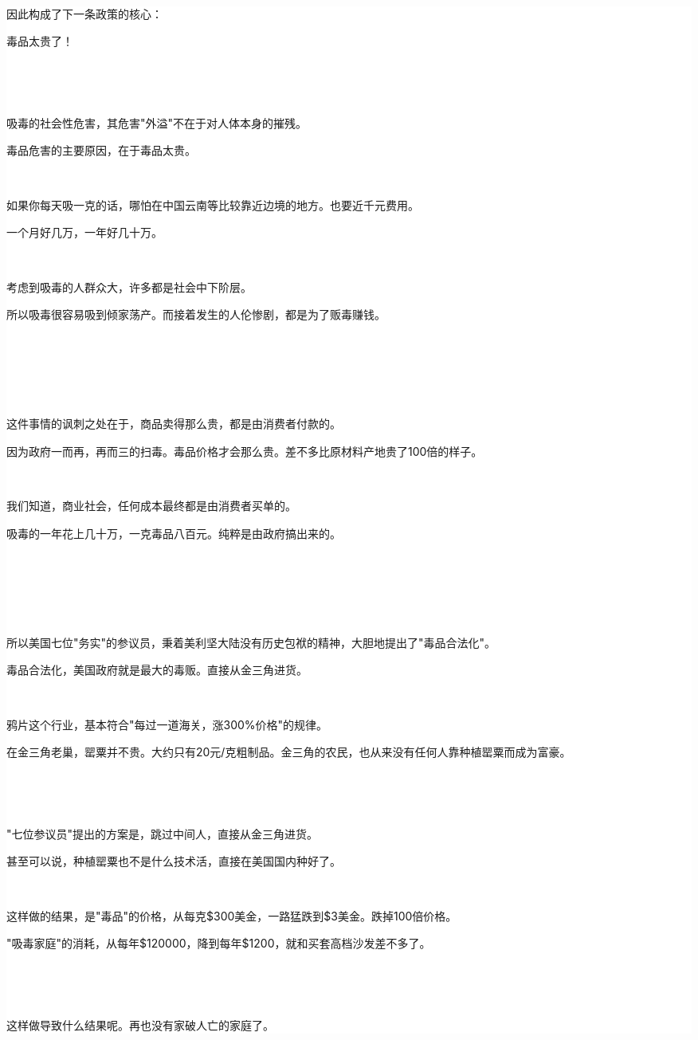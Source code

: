因此构成了下一条政策的核心：

毒品太贵了！

 

 

吸毒的社会性危害，其危害"外溢"不在于对人体本身的摧残。

毒品危害的主要原因，在于毒品太贵。

 

如果你每天吸一克的话，哪怕在中国云南等比较靠近边境的地方。也要近千元费用。

一个月好几万，一年好几十万。

 

考虑到吸毒的人群众大，许多都是社会中下阶层。

所以吸毒很容易吸到倾家荡产。而接着发生的人伦惨剧，都是为了贩毒赚钱。

 

 

 

这件事情的讽刺之处在于，商品卖得那么贵，都是由消费者付款的。

因为政府一而再，再而三的扫毒。毒品价格才会那么贵。差不多比原材料产地贵了100倍的样子。

 

我们知道，商业社会，任何成本最终都是由消费者买单的。

吸毒的一年花上几十万，一克毒品八百元。纯粹是由政府搞出来的。

 

 

 

所以美国七位"务实"的参议员，秉着美利坚大陆没有历史包袱的精神，大胆地提出了"毒品合法化"。

毒品合法化，美国政府就是最大的毒贩。直接从金三角进货。

 

鸦片这个行业，基本符合"每过一道海关，涨300%价格"的规律。

在金三角老巢，罂粟并不贵。大约只有20元/克粗制品。金三角的农民，也从来没有任何人靠种植罂粟而成为富豪。

 

 

"七位参议员"提出的方案是，跳过中间人，直接从金三角进货。

甚至可以说，种植罂粟也不是什么技术活，直接在美国国内种好了。

 

这样做的结果，是"毒品"的价格，从每克\$300美金，一路猛跌到\$3美金。跌掉100倍价格。

"吸毒家庭"的消耗，从每年\$120000，降到每年\$1200，就和买套高档沙发差不多了。

 

 

这样做导致什么结果呢。再也没有家破人亡的家庭了。
